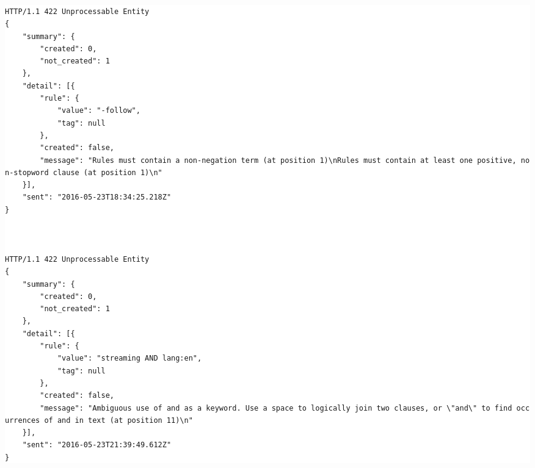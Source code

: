   

    HTTP/1.1 422 Unprocessable Entity
    {
        "summary": {
            "created": 0,
            "not_created": 1
        },
        "detail": [{
            "rule": {
                "value": "-follow",
                "tag": null
            },
            "created": false,
            "message": "Rules must contain a non-negation term (at position 1)\nRules must contain at least one positive, non-stopword clause (at position 1)\n"
        }],
        "sent": "2016-05-23T18:34:25.218Z"
    }

  

    HTTP/1.1 422 Unprocessable Entity
    {
        "summary": {
            "created": 0,
            "not_created": 1
        },
        "detail": [{
            "rule": {
                "value": "streaming AND lang:en",
                "tag": null
            },
            "created": false,
            "message": "Ambiguous use of and as a keyword. Use a space to logically join two clauses, or \"and\" to find occurrences of and in text (at position 11)\n"
        }],
        "sent": "2016-05-23T21:39:49.612Z"
    }
